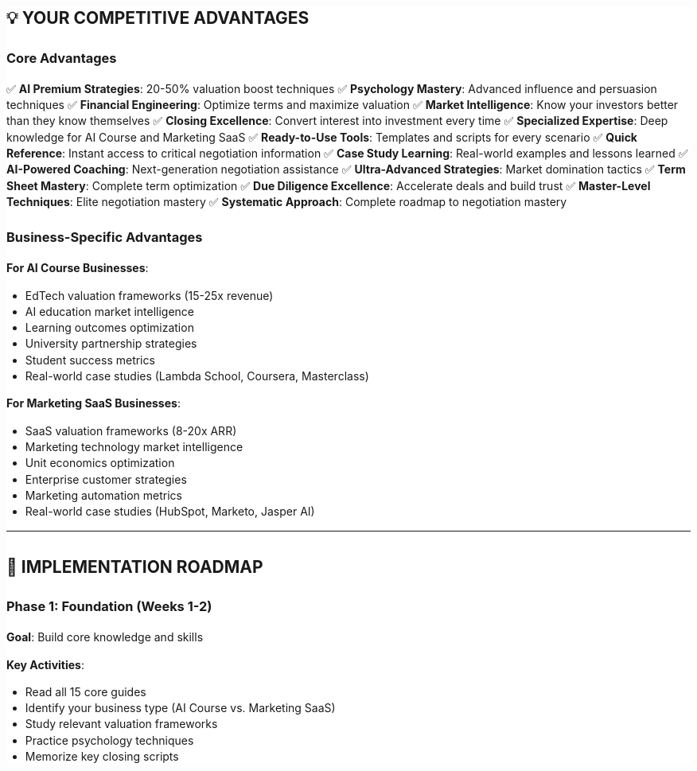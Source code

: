 
## 💡 YOUR COMPETITIVE ADVANTAGES

### Core Advantages
✅ **AI Premium Strategies**: 20-50% valuation boost techniques
✅ **Psychology Mastery**: Advanced influence and persuasion techniques
✅ **Financial Engineering**: Optimize terms and maximize valuation
✅ **Market Intelligence**: Know your investors better than they know themselves
✅ **Closing Excellence**: Convert interest into investment every time
✅ **Specialized Expertise**: Deep knowledge for AI Course and Marketing SaaS
✅ **Ready-to-Use Tools**: Templates and scripts for every scenario
✅ **Quick Reference**: Instant access to critical negotiation information
✅ **Case Study Learning**: Real-world examples and lessons learned
✅ **AI-Powered Coaching**: Next-generation negotiation assistance
✅ **Ultra-Advanced Strategies**: Market domination tactics
✅ **Term Sheet Mastery**: Complete term optimization
✅ **Due Diligence Excellence**: Accelerate deals and build trust
✅ **Master-Level Techniques**: Elite negotiation mastery
✅ **Systematic Approach**: Complete roadmap to negotiation mastery

### Business-Specific Advantages

**For AI Course Businesses**:
- EdTech valuation frameworks (15-25x revenue)
- AI education market intelligence
- Learning outcomes optimization
- University partnership strategies
- Student success metrics
- Real-world case studies (Lambda School, Coursera, Masterclass)

**For Marketing SaaS Businesses**:
- SaaS valuation frameworks (8-20x ARR)
- Marketing technology market intelligence
- Unit economics optimization
- Enterprise customer strategies
- Marketing automation metrics
- Real-world case studies (HubSpot, Marketo, Jasper AI)

---

## 🎯 IMPLEMENTATION ROADMAP

### Phase 1: Foundation (Weeks 1-2)
**Goal**: Build core knowledge and skills

**Key Activities**:
- Read all 15 core guides
- Identify your business type (AI Course vs. Marketing SaaS)
- Study relevant valuation frameworks
- Practice psychology techniques
- Memorize key closing scripts
